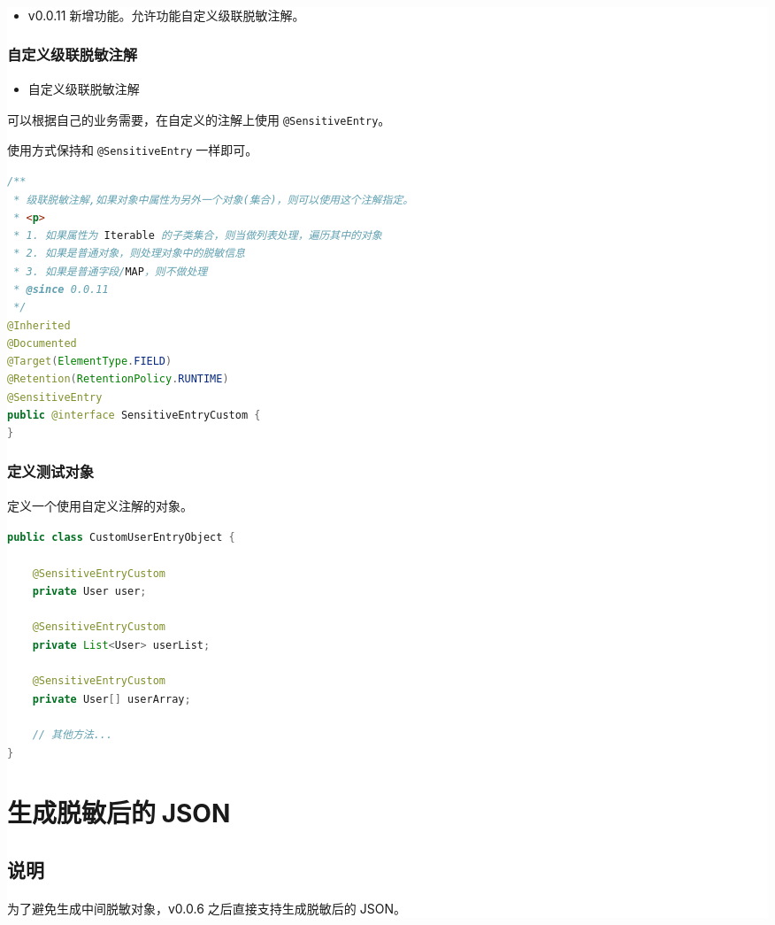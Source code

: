 - v0.0.11 新增功能。允许功能自定义级联脱敏注解。

### 自定义级联脱敏注解

- 自定义级联脱敏注解

可以根据自己的业务需要，在自定义的注解上使用 `@SensitiveEntry`。

使用方式保持和 `@SensitiveEntry` 一样即可。

```java
/**
 * 级联脱敏注解,如果对象中属性为另外一个对象(集合)，则可以使用这个注解指定。
 * <p>
 * 1. 如果属性为 Iterable 的子类集合，则当做列表处理，遍历其中的对象
 * 2. 如果是普通对象，则处理对象中的脱敏信息
 * 3. 如果是普通字段/MAP，则不做处理
 * @since 0.0.11
 */
@Inherited
@Documented
@Target(ElementType.FIELD)
@Retention(RetentionPolicy.RUNTIME)
@SensitiveEntry
public @interface SensitiveEntryCustom {
}
```

### 定义测试对象

定义一个使用自定义注解的对象。
 
```java
public class CustomUserEntryObject {

    @SensitiveEntryCustom
    private User user;

    @SensitiveEntryCustom
    private List<User> userList;

    @SensitiveEntryCustom
    private User[] userArray;

    // 其他方法...
}
```

# 生成脱敏后的 JSON

## 说明

为了避免生成中间脱敏对象，v0.0.6 之后直接支持生成脱敏后的 JSON。
